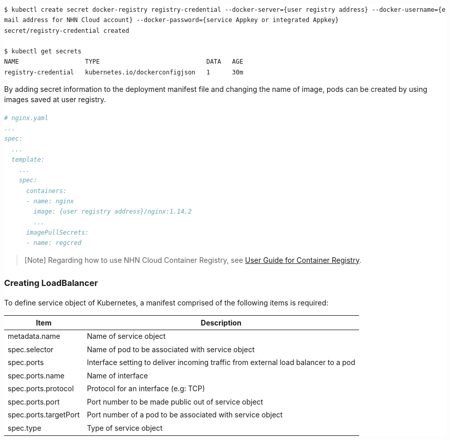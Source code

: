 ```
$ kubectl create secret docker-registry registry-credential --docker-server={user registry address} --docker-username={email address for NHN Cloud account} --docker-password={service Appkey or integrated Appkey}
secret/registry-credential created

$ kubectl get secrets
NAME                  TYPE                             DATA   AGE
registry-credential   kubernetes.io/dockerconfigjson   1      30m
```

By adding secret information to the deployment manifest file and changing the name of image, pods can be created by using images saved at user registry. 

```yaml
# nginx.yaml
...
spec:
  ...
  template:
    ...
    spec:
      containers:
      - name: nginx
        image: {user registry address}/nginx:1.14.2
        ...
      imagePullSecrets:
      - name: regcred

```

> [Note]
> Regarding how to use NHN Cloud Container Registry, see [User Guide for Container Registry](/Container/Container%20Registry/zh/user-guide).

### Creating LoadBalancer 
To define service object of Kubernetes, a manifest comprised of the following items is required: 

| Item | Description |
| --- | --- |
| metadata.name | Name of service object |
| spec.selector | Name of pod to be associated with service object |
| spec.ports | Interface setting to deliver incoming traffic from external load balancer to a pod |
| spec.ports.name | Name of interface |
| spec.ports.protocol | Protocol for an interface (e.g: TCP) |
| spec.ports.port | Port number to be made public out of service object |
| spec.ports.targetPort | Port number of a pod to be associated with service object |
| spec.type | Type of service object |
